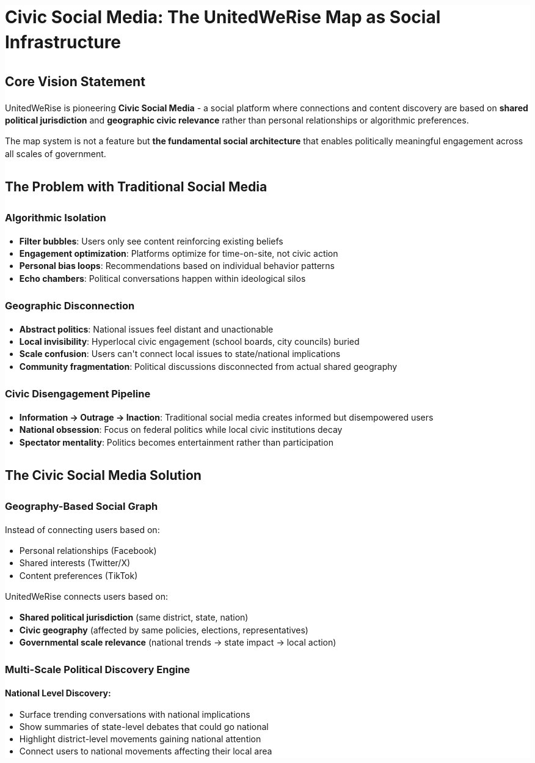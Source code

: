 # Civic Social Media: The UnitedWeRise Map as Social Infrastructure

## Core Vision Statement

UnitedWeRise is pioneering **Civic Social Media** - a social platform where connections and content discovery are based on **shared political jurisdiction** and **geographic civic relevance** rather than personal relationships or algorithmic preferences.

The map system is not a feature but **the fundamental social architecture** that enables politically meaningful engagement across all scales of government.

## The Problem with Traditional Social Media

### Algorithmic Isolation
- **Filter bubbles**: Users only see content reinforcing existing beliefs
- **Engagement optimization**: Platforms optimize for time-on-site, not civic action
- **Personal bias loops**: Recommendations based on individual behavior patterns
- **Echo chambers**: Political conversations happen within ideological silos

### Geographic Disconnection  
- **Abstract politics**: National issues feel distant and unactionable
- **Local invisibility**: Hyperlocal civic engagement (school boards, city councils) buried
- **Scale confusion**: Users can't connect local issues to state/national implications
- **Community fragmentation**: Political discussions disconnected from actual shared geography

### Civic Disengagement Pipeline
- **Information → Outrage → Inaction**: Traditional social media creates informed but disempowered users
- **National obsession**: Focus on federal politics while local civic institutions decay
- **Spectator mentality**: Politics becomes entertainment rather than participation

## The Civic Social Media Solution

### Geography-Based Social Graph
Instead of connecting users based on:
- Personal relationships (Facebook)
- Shared interests (Twitter/X)
- Content preferences (TikTok)

UnitedWeRise connects users based on:
- **Shared political jurisdiction** (same district, state, nation)
- **Civic geography** (affected by same policies, elections, representatives)
- **Governmental scale relevance** (national trends → state impact → local action)

### Multi-Scale Political Discovery Engine

**National Level Discovery:**
- Surface trending conversations with national implications
- Show summaries of state-level debates that could go national
- Highlight district-level movements gaining national attention
- Connect users to national movements affecting their local area
